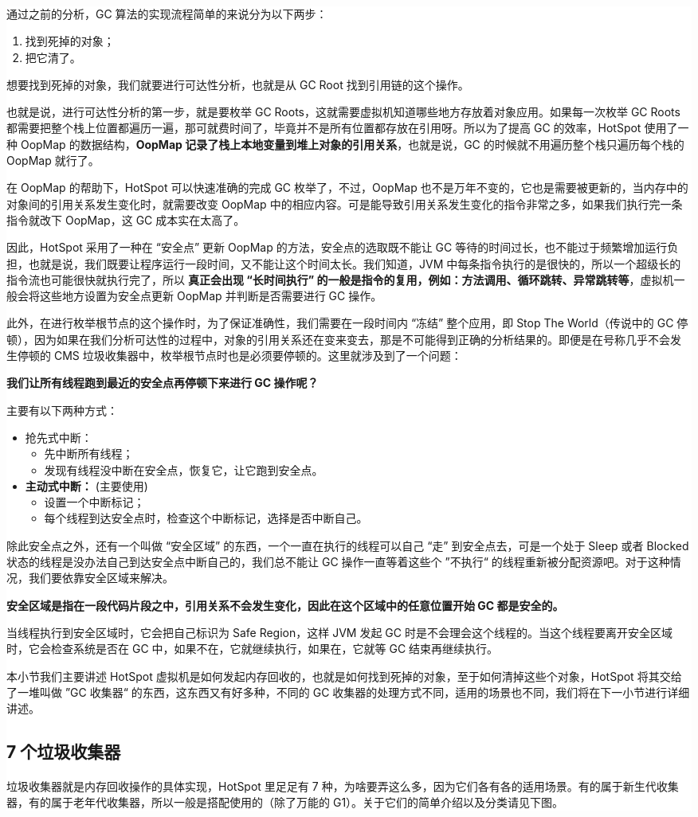 通过之前的分析，GC 算法的实现流程简单的来说分为以下两步：

1. 找到死掉的对象；
2. 把它清了。

想要找到死掉的对象，我们就要进行可达性分析，也就是从 GC Root 找到引用链的这个操作。

也就是说，进行可达性分析的第一步，就是要枚举 GC Roots，这就需要虚拟机知道哪些地方存放着对象应用。如果每一次枚举 GC Roots 都需要把整个栈上位置都遍历一遍，那可就费时间了，毕竟并不是所有位置都存放在引用呀。所以为了提高 GC 的效率，HotSpot 使用了一种 OopMap 的数据结构，**OopMap 记录了栈上本地变量到堆上对象的引用关系**，也就是说，GC 的时候就不用遍历整个栈只遍历每个栈的 OopMap 就行了。

在 OopMap 的帮助下，HotSpot 可以快速准确的完成 GC 枚举了，不过，OopMap 也不是万年不变的，它也是需要被更新的，当内存中的对象间的引用关系发生变化时，就需要改变 OopMap 中的相应内容。可是能导致引用关系发生变化的指令非常之多，如果我们执行完一条指令就改下 OopMap，这 GC 成本实在太高了。

因此，HotSpot 采用了一种在 “安全点” 更新 OopMap 的方法，安全点的选取既不能让 GC 等待的时间过长，也不能过于频繁增加运行负担，也就是说，我们既要让程序运行一段时间，又不能让这个时间太长。我们知道，JVM 中每条指令执行的是很快的，所以一个超级长的指令流也可能很快就执行完了，所以 **真正会出现 “长时间执行” 的一般是指令的复用，例如：方法调用、循环跳转、异常跳转等**，虚拟机一般会将这些地方设置为安全点更新 OopMap 并判断是否需要进行 GC 操作。

此外，在进行枚举根节点的这个操作时，为了保证准确性，我们需要在一段时间内 “冻结” 整个应用，即 Stop The World（传说中的 GC 停顿），因为如果在我们分析可达性的过程中，对象的引用关系还在变来变去，那是不可能得到正确的分析结果的。即便是在号称几乎不会发生停顿的 CMS 垃圾收集器中，枚举根节点时也是必须要停顿的。这里就涉及到了一个问题：

**我们让所有线程跑到最近的安全点再停顿下来进行 GC 操作呢？**

主要有以下两种方式：

- 抢先式中断：
	- 先中断所有线程；
	- 发现有线程没中断在安全点，恢复它，让它跑到安全点。
- **主动式中断：** (主要使用)
	- 设置一个中断标记；
	- 每个线程到达安全点时，检查这个中断标记，选择是否中断自己。

除此安全点之外，还有一个叫做 “安全区域” 的东西，一个一直在执行的线程可以自己 “走” 到安全点去，可是一个处于 Sleep 或者 Blocked 状态的线程是没办法自己到达安全点中断自己的，我们总不能让 GC 操作一直等着这些个 ”不执行“ 的线程重新被分配资源吧。对于这种情况，我们要依靠安全区域来解决。

**安全区域是指在一段代码片段之中，引用关系不会发生变化，因此在这个区域中的任意位置开始 GC 都是安全的。**

当线程执行到安全区域时，它会把自己标识为 Safe Region，这样 JVM 发起 GC 时是不会理会这个线程的。当这个线程要离开安全区域时，它会检查系统是否在 GC 中，如果不在，它就继续执行，如果在，它就等 GC 结束再继续执行。

本小节我们主要讲述 HotSpot 虚拟机是如何发起内存回收的，也就是如何找到死掉的对象，至于如何清掉这些个对象，HotSpot 将其交给了一堆叫做 ”GC 收集器“ 的东西，这东西又有好多种，不同的 GC 收集器的处理方式不同，适用的场景也不同，我们将在下一小节进行详细讲述。



## 7 个垃圾收集器

垃圾收集器就是内存回收操作的具体实现，HotSpot 里足足有 7 种，为啥要弄这么多，因为它们各有各的适用场景。有的属于新生代收集器，有的属于老年代收集器，所以一般是搭配使用的（除了万能的 G1）。关于它们的简单介绍以及分类请见下图。
